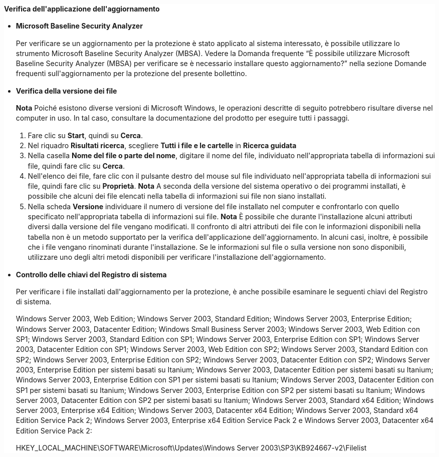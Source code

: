 **Verifica dell'applicazione dell'aggiornamento**

-   **Microsoft Baseline Security Analyzer**

    Per verificare se un aggiornamento per la protezione è stato applicato al sistema interessato, è possibile utilizzare lo strumento Microsoft Baseline Security Analyzer (MBSA). Vedere la Domanda frequente “È possibile utilizzare Microsoft Baseline Security Analyzer (MBSA) per verificare se è necessario installare questo aggiornamento?” nella sezione Domande frequenti sull'aggiornamento per la protezione del presente bollettino.

-   **Verifica della versione dei file**

    **Nota** Poiché esistono diverse versioni di Microsoft Windows, le operazioni descritte di seguito potrebbero risultare diverse nel computer in uso. In tal caso, consultare la documentazione del prodotto per eseguire tutti i passaggi.

    1.  Fare clic su **Start**, quindi su **Cerca**.
    2.  Nel riquadro **Risultati ricerca**, scegliere **Tutti i file e le cartelle** in **Ricerca guidata**
    3.  Nella casella **Nome del file o parte del nome**, digitare il nome del file, individuato nell'appropriata tabella di informazioni sui file, quindi fare clic su **Cerca**.
    4.  Nell'elenco dei file, fare clic con il pulsante destro del mouse sul file individuato nell'appropriata tabella di informazioni sui file, quindi fare clic su **Proprietà**.
        **Nota** A seconda della versione del sistema operativo o dei programmi installati, è possibile che alcuni dei file elencati nella tabella di informazioni sui file non siano installati.
    5.  Nella scheda **Versione** individuare il numero di versione del file installato nel computer e confrontarlo con quello specificato nell'appropriata tabella di informazioni sui file.
        **Nota** È possibile che durante l'installazione alcuni attributi diversi dalla versione del file vengano modificati. Il confronto di altri attributi dei file con le informazioni disponibili nella tabella non è un metodo supportato per la verifica dell'applicazione dell'aggiornamento. In alcuni casi, inoltre, è possibile che i file vengano rinominati durante l'installazione. Se le informazioni sul file o sulla versione non sono disponibili, utilizzare uno degli altri metodi disponibili per verificare l'installazione dell'aggiornamento.

-   **Controllo delle chiavi del Registro di sistema**

    Per verificare i file installati dall'aggiornamento per la protezione, è anche possibile esaminare le seguenti chiavi del Registro di sistema.

    Windows Server 2003, Web Edition; Windows Server 2003, Standard Edition; Windows Server 2003, Enterprise Edition; Windows Server 2003, Datacenter Edition; Windows Small Business Server 2003; Windows Server 2003, Web Edition con SP1; Windows Server 2003, Standard Edition con SP1; Windows Server 2003, Enterprise Edition con SP1; Windows Server 2003, Datacenter Edition con SP1; Windows Server 2003, Web Edition con SP2; Windows Server 2003, Standard Edition con SP2; Windows Server 2003, Enterprise Edition con SP2; Windows Server 2003, Datacenter Edition con SP2; Windows Server 2003, Enterprise Edition per sistemi basati su Itanium; Windows Server 2003, Datacenter Edition per sistemi basati su Itanium; Windows Server 2003, Enterprise Edition con SP1 per sistemi basati su Itanium; Windows Server 2003, Datacenter Edition con SP1 per sistemi basati su Itanium; Windows Server 2003, Enterprise Edition con SP2 per sistemi basati su Itanium; Windows Server 2003, Datacenter Edition con SP2 per sistemi basati su Itanium; Windows Server 2003, Standard x64 Edition; Windows Server 2003, Enterprise x64 Edition; Windows Server 2003, Datacenter x64 Edition; Windows Server 2003, Standard x64 Edition Service Pack 2; Windows Server 2003, Enterprise x64 Edition Service Pack 2 e Windows Server 2003, Datacenter x64 Edition Service Pack 2:

    HKEY\_LOCAL\_MACHINE\\SOFTWARE\\Microsoft\\Updates\\Windows Server 2003\\SP3\\KB924667-v2\\Filelist
